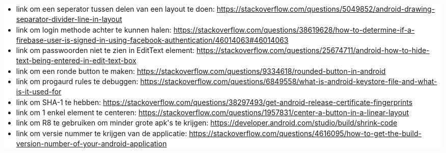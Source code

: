 * link om een seperator tussen delen van een layout te doen: https://stackoverflow.com/questions/5049852/android-drawing-separator-divider-line-in-layout
* link om login methode achter te kunnen halen: https://stackoverflow.com/questions/38619628/how-to-determine-if-a-firebase-user-is-signed-in-using-facebook-authentication/46014063#46014063
* link om passwoorden niet te zien in EditText element: https://stackoverflow.com/questions/25674711/android-how-to-hide-text-being-entered-in-edit-text-box
* link om een ronde button te maken: https://stackoverflow.com/questions/9334618/rounded-button-in-android
* link om progaurd rules te debuggen: https://stackoverflow.com/questions/6849558/what-is-android-keystore-file-and-what-is-it-used-for
* link om SHA-1 te hebben: https://stackoverflow.com/questions/38297493/get-android-release-certificate-fingerprints
* link om 1 enkel element te centeren: https://stackoverflow.com/questions/1957831/center-a-button-in-a-linear-layout
* link om R8 te gebruiken om minder grote apk's te krijgen: https://developer.android.com/studio/build/shrink-code
* link om versie nummer te krijgen van de applicatie: https://stackoverflow.com/questions/4616095/how-to-get-the-build-version-number-of-your-android-application